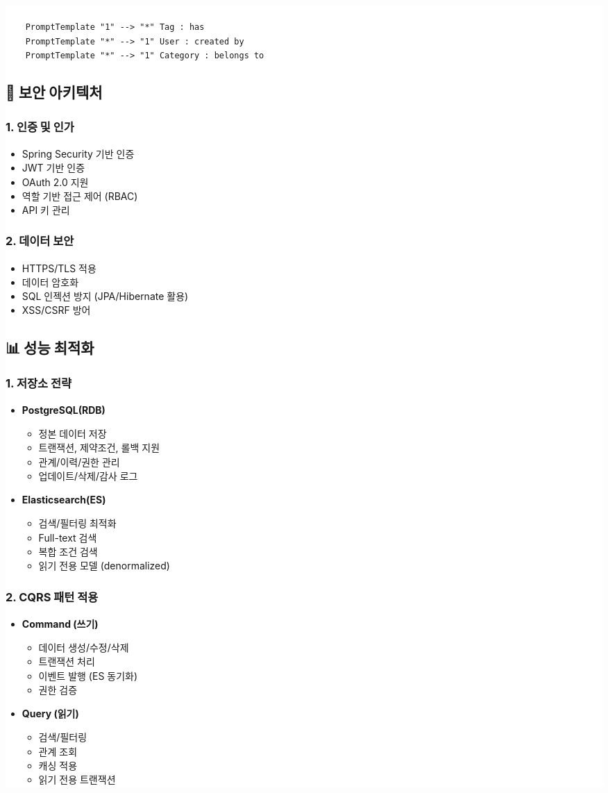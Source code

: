 ```mermaid

    PromptTemplate "1" --> "*" Tag : has
    PromptTemplate "*" --> "1" User : created by
    PromptTemplate "*" --> "1" Category : belongs to
```

## 🔐 보안 아키텍처

### 1. 인증 및 인가
- Spring Security 기반 인증
- JWT 기반 인증
- OAuth 2.0 지원
- 역할 기반 접근 제어 (RBAC)
- API 키 관리

### 2. 데이터 보안
- HTTPS/TLS 적용
- 데이터 암호화
- SQL 인젝션 방지 (JPA/Hibernate 활용)
- XSS/CSRF 방어

## 📊 성능 최적화

### 1. 저장소 전략
- **PostgreSQL(RDB)**
  - 정본 데이터 저장
  - 트랜잭션, 제약조건, 롤백 지원
  - 관계/이력/권한 관리
  - 업데이트/삭제/감사 로그

- **Elasticsearch(ES)**
  - 검색/필터링 최적화
  - Full-text 검색
  - 복합 조건 검색
  - 읽기 전용 모델 (denormalized)

### 2. CQRS 패턴 적용
- **Command (쓰기)**
  - 데이터 생성/수정/삭제
  - 트랜잭션 처리
  - 이벤트 발행 (ES 동기화)
  - 권한 검증

- **Query (읽기)**
  - 검색/필터링
  - 관계 조회
  - 캐싱 적용
  - 읽기 전용 트랜잭션
